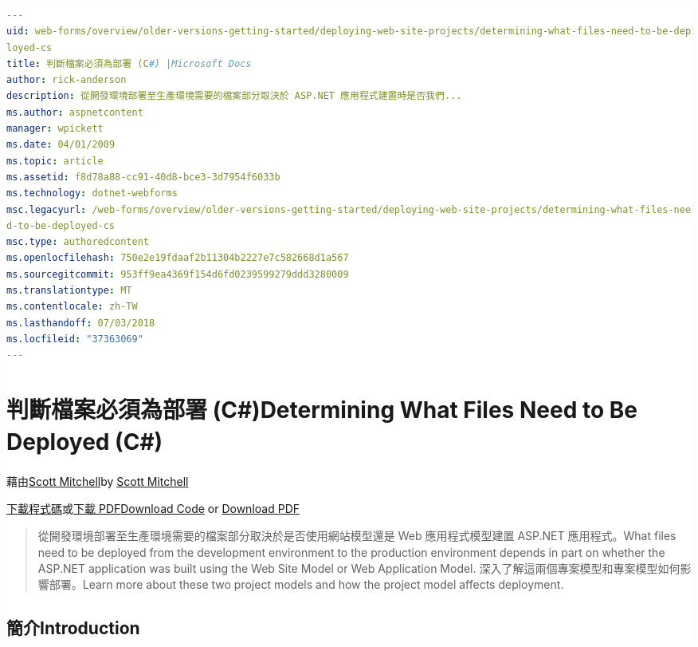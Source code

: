 ```yaml
---
uid: web-forms/overview/older-versions-getting-started/deploying-web-site-projects/determining-what-files-need-to-be-deployed-cs
title: 判斷檔案必須為部署 (C#) |Microsoft Docs
author: rick-anderson
description: 從開發環境部署至生產環境需要的檔案部分取決於 ASP.NET 應用程式建置時是否我們...
ms.author: aspnetcontent
manager: wpickett
ms.date: 04/01/2009
ms.topic: article
ms.assetid: f8d78a88-cc91-40d8-bce3-3d7954f6033b
ms.technology: dotnet-webforms
msc.legacyurl: /web-forms/overview/older-versions-getting-started/deploying-web-site-projects/determining-what-files-need-to-be-deployed-cs
msc.type: authoredcontent
ms.openlocfilehash: 750e2e19fdaaf2b11304b2227e7c582668d1a567
ms.sourcegitcommit: 953ff9ea4369f154d6fd0239599279ddd3280009
ms.translationtype: MT
ms.contentlocale: zh-TW
ms.lasthandoff: 07/03/2018
ms.locfileid: "37363069"
---
```

<a name="determining-what-files-need-to-be-deployed-c"></a><span data-ttu-id="dbe00-103">判斷檔案必須為部署 (C#)</span><span class="sxs-lookup"><span data-stu-id="dbe00-103">Determining What Files Need to Be Deployed (C#)</span></span>
====================
<span data-ttu-id="dbe00-104">藉由[Scott Mitchell](https://twitter.com/ScottOnWriting)</span><span class="sxs-lookup"><span data-stu-id="dbe00-104">by [Scott Mitchell](https://twitter.com/ScottOnWriting)</span></span>

<span data-ttu-id="dbe00-105">[下載程式碼](http://download.microsoft.com/download/4/5/F/45F815EC-8B0E-46D3-9FB8-2DC015CCA306/ASPNET_Hosting_Tutorial_02_CS.zip)或[下載 PDF](http://download.microsoft.com/download/E/8/9/E8920AE6-D441-41A7-8A77-9EF8FF970D8B/aspnet_tutorial02_FilesToDeploy_cs.pdf)</span><span class="sxs-lookup"><span data-stu-id="dbe00-105">[Download Code](http://download.microsoft.com/download/4/5/F/45F815EC-8B0E-46D3-9FB8-2DC015CCA306/ASPNET_Hosting_Tutorial_02_CS.zip) or [Download PDF](http://download.microsoft.com/download/E/8/9/E8920AE6-D441-41A7-8A77-9EF8FF970D8B/aspnet_tutorial02_FilesToDeploy_cs.pdf)</span></span>

> <span data-ttu-id="dbe00-106">從開發環境部署至生產環境需要的檔案部分取決於是否使用網站模型還是 Web 應用程式模型建置 ASP.NET 應用程式。</span><span class="sxs-lookup"><span data-stu-id="dbe00-106">What files need to be deployed from the development environment to the production environment depends in part on whether the ASP.NET application was built using the Web Site Model or Web Application Model.</span></span> <span data-ttu-id="dbe00-107">深入了解這兩個專案模型和專案模型如何影響部署。</span><span class="sxs-lookup"><span data-stu-id="dbe00-107">Learn more about these two project models and how the project model affects deployment.</span></span>


## <a name="introduction"></a><span data-ttu-id="dbe00-108">簡介</span><span class="sxs-lookup"><span data-stu-id="dbe00-108">Introduction</span></span>
